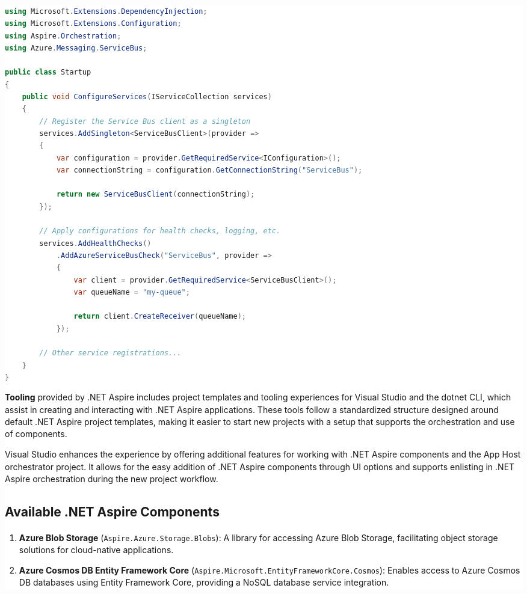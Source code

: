 ```csharp
using Microsoft.Extensions.DependencyInjection;
using Microsoft.Extensions.Configuration;
using Aspire.Orchestration;
using Azure.Messaging.ServiceBus;

public class Startup
{
    public void ConfigureServices(IServiceCollection services)
    {
        // Register the Service Bus client as a singleton
        services.AddSingleton<ServiceBusClient>(provider =>
        {
            var configuration = provider.GetRequiredService<IConfiguration>();
            var connectionString = configuration.GetConnectionString("ServiceBus");

            return new ServiceBusClient(connectionString);
        });

        // Apply configurations for health checks, logging, etc.
        services.AddHealthChecks()
            .AddAzureServiceBusCheck("ServiceBus", provider =>
            {
                var client = provider.GetRequiredService<ServiceBusClient>();
                var queueName = "my-queue";

                return client.CreateReceiver(queueName);
            });

        // Other service registrations...
    }
}
```

**Tooling** provided by .NET Aspire includes project templates and tooling experiences for Visual Studio and the dotnet CLI, which assist in creating and interacting with .NET Aspire applications. These tools follow a standardized structure designed around default .NET Aspire project templates, making it easier to start new projects with a setup that supports the orchestration and use of components.

Visual Studio enhances the experience by offering additional features for working with .NET Aspire components and the App Host orchestrator project. It allows for the easy addition of .NET Aspire components through UI options and supports enlisting in .NET Aspire orchestration during the new project workflow.

## Available .NET Aspire Components

1. **Azure Blob Storage** (`Aspire.Azure.Storage.Blobs`): A library for accessing Azure Blob Storage, facilitating object storage solutions for cloud-native applications.

2. **Azure Cosmos DB Entity Framework Core** (`Aspire.Microsoft.EntityFrameworkCore.Cosmos`): Enables access to Azure Cosmos DB databases using Entity Framework Core, providing a NoSQL database service integration.
